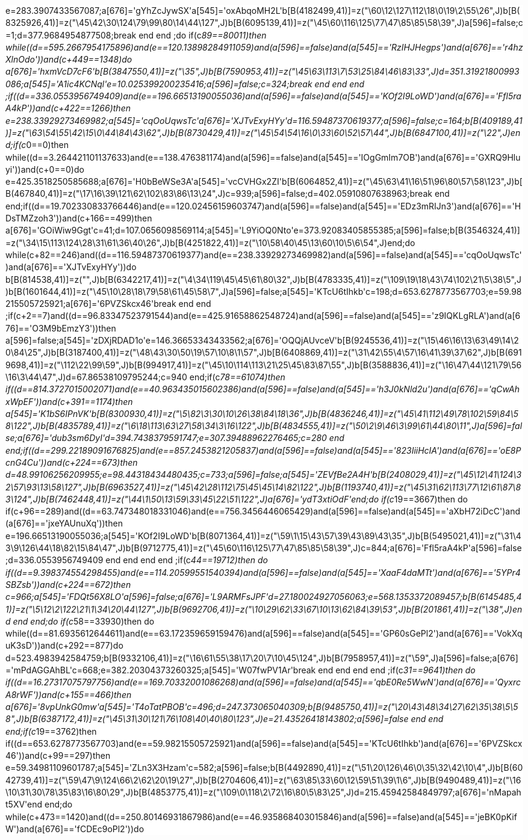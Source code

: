 e=283.3907433567087;a[676]='gYhZcJywSX'a[545]='oxAbqoMH2L'b[B(4182499,41)]=z("\60\12\127\112\18\0\19\2\55\26",J)b[B(8325926,41)]=z("\45\42\30\124\79\99\80\14\44\127",J)b[B(6095139,41)]=z("\45\60\116\125\77\47\85\85\58\39",J)a[596]=false;c=1;d=377.9684954877508;break end end ;do if(c*89==80011)then while((d==595.2667954175896)and(e==120.13898284911059)and(a[596]==false)and(a[545]=='RzIHJHegps')and(a[676]=='r4hzXlnOdo'))and(c+449==1348)do a[676]='hxmVcD7cF6'b[B(3847550,41)]=z("\35",J)b[B(7590953,41)]=z("\45\63\113\7\53\25\84\46\83\33",J)d=351.31921800993086;a[545]='A1ic4KCNql'e=10.025399200235416;a[596]=false;c=324;break end end end ;if((d==336.0553956749409)and(e==196.66513190055036)and(a[596]==false)and(a[545]=='KOf2I9LoWD')and(a[676]=='Ffl5raA4kP'))and(c+422==1266)then e=238.33929273469982;a[545]='cqOoUqwsTc'a[676]='XJTvExyHYy'd=116.59487370619377;a[596]=false;c=164;b[B(409189,41)]=z("\63\54\55\42\15\0\44\84\43\62",J)b[B(8730429,41)]=z("\45\54\54\16\0\33\60\52\57\44",J)b[B(6847100,41)]=z("\22",J)end;if(c*0==0)then while((d==3.264421101137633)and(e==138.476381174)and(a[596]==false)and(a[545]=='IOgGmIm7OB')and(a[676]=='GXRQ9Hluyi'))and(c+0==0)do e=425.3518250585688;a[676]='H0bBeWSe3A'a[545]='vcCVHGx2ZI'b[B(6064852,41)]=z("\45\63\41\16\51\96\80\57\58\123",J)b[B(467840,41)]=z("\17\16\39\121\62\102\83\86\13\24",J)c=939;a[596]=false;d=402.05910807638963;break end end;if((d==19.702330833766446)and(e==120.02456159603747)and(a[596]==false)and(a[545]=='EDz3mRIJn3')and(a[676]=='HDsTMZzoh3'))and(c+166==499)then a[676]='GOiWiw9Ggt'c=41;d=107.0656098569114;a[545]='L9YiOQ0Nto'e=373.92083405855385;a[596]=false;b[B(3546324,41)]=z("\34\15\113\124\28\31\61\36\40\26",J)b[B(4251822,41)]=z("\10\58\40\45\13\60\10\5\6\54",J)end;do while(c+82==246)and((d==116.59487370619377)and(e==238.33929273469982)and(a[596]==false)and(a[545]=='cqOoUqwsTc')and(a[676]=='XJTvExyHYy'))do b[B(814538,41)]=z("",J)b[B(6342217,41)]=z("\4\34\119\45\45\61\80\32",J)b[B(4783335,41)]=z("\109\19\18\43\74\102\21\5\38\5",J)b[B(1601644,41)]=z("\45\10\28\18\79\58\61\45\58\7",J)a[596]=false;a[545]='KTcU6tIhkb'c=198;d=653.6278773567703;e=59.98215505725921;a[676]='6PVZSkcx46'break end end ;if(c+2==7)and((d==96.83347523791544)and(e==425.91658862548724)and(a[596]==false)and(a[545]=='z9IQKLgRLA')and(a[676]=='O3M9bEmzY3'))then a[596]=false;a[545]='zDXjRDAD1o'e=146.36653343433562;a[676]='OQQjAUvceV'b[B(9245536,41)]=z("\15\46\16\13\63\49\14\20\84\25",J)b[B(3187400,41)]=z("\48\43\30\50\19\57\10\8\1\57",J)b[B(6408869,41)]=z("\31\42\55\4\57\16\41\39\37\62",J)b[B(6919698,41)]=z("\112\22\99\59",J)b[B(994917,41)]=z("\45\10\114\113\21\25\45\83\87\55",J)b[B(3588836,41)]=z("\16\47\44\121\79\56\16\3\44\47",J)d=67.86538109795244;c=940 end;if(c*78==61074)then if((d==814.3727015002071)and(e==40.963435015602386)and(a[596]==false)and(a[545]=='h3J0kNld2u')and(a[676]=='qCwAhxWpEF'))and(c+391==1174)then a[545]='K1bS6IPnVK'b[B(8300930,41)]=z("\5\82\3\30\10\26\38\84\18\36",J)b[B(4836246,41)]=z("\45\41\112\49\78\102\59\84\58\122",J)b[B(4835789,41)]=z("\6\18\113\63\27\58\34\3\16\122",J)b[B(4834555,41)]=z("\50\2\9\46\3\99\61\44\80\11",J)a[596]=false;a[676]='dub3sm6DyI'd=394.7438379591747;e=307.39488962276465;c=280 end end;if((d==299.22189091676825)and(e==857.2453821205837)and(a[596]==false)and(a[545]=='823IiiHcIA')and(a[676]=='oE8PcnG4Cu'))and(c+224==673)then d=48.99106256209955;e=98.44318434480435;c=733;a[596]=false;a[545]='ZEVfBe2A4H'b[B(2408029,41)]=z("\45\12\41\124\32\57\93\13\58\127",J)b[B(6963527,41)]=z("\45\42\28\112\75\45\45\14\82\122",J)b[B(1193740,41)]=z("\45\31\62\113\77\12\61\87\83\124",J)b[B(7462448,41)]=z("\44\1\50\13\59\33\45\22\51\122",J)a[676]='ydT3xtiOdF'end;do if(c*19==3667)then do if(c+96==289)and((d==63.747348018331046)and(e==756.3456446065429)and(a[596]==false)and(a[545]=='aXbH72iDcC')and(a[676]=='jxeYAUnuXq'))then e=196.66513190055036;a[545]='KOf2I9LoWD'b[B(8071364,41)]=z("\59\1\15\43\57\39\43\89\43\35",J)b[B(5495021,41)]=z("\31\43\9\126\44\18\82\15\84\47",J)b[B(9712775,41)]=z("\45\60\116\125\77\47\85\85\58\39",J)c=844;a[676]='Ffl5raA4kP'a[596]=false;d=336.0553956749409 end end  end end ;if(c*44==19712)then do if((d==9.398374554298455)and(e==114.20599551540394)and(a[596]==false)and(a[545]=='XaaF4daMTt')and(a[676]=='5YPr4SBZsb'))and(c+224==672)then c=966;a[545]='FDQt56X8LO'a[596]=false;a[676]='L9ARMFsJPF'd=27.180024927056063;e=568.1353372089457;b[B(6145485,41)]=z("\5\12\2\122\21\1\34\20\44\127",J)b[B(9692706,41)]=z("\10\29\62\33\67\10\13\62\84\39\53",J)b[B(201861,41)]=z("\38",J)end end  end;do if(c*58==33930)then do while((d==81.6935612644611)and(e==63.172359659159476)and(a[596]==false)and(a[545]=='GP60sGePl2')and(a[676]=='VokXquK3sD'))and(c+292==877)do d=523.4983942584759;b[B(9332106,41)]=z("\16\61\55\38\17\20\7\10\45\124",J)b[B(7958957,41)]=z("\59",J)a[596]=false;a[676]='mPdAGGAhBL'c=668;e=382.20304373260325;a[545]='W07fwPV1Ar'break end end  end end ;if(c*31==9641)then do if((d==16.27317075797756)and(e==169.70332001086268)and(a[596]==false)and(a[545]=='qbE0Re5WwN')and(a[676]=='QyxrcA8rWF'))and(c+155==466)then a[676]='8vpUnkG0mw'a[545]='T4oTatPBOB'c=496;d=247.373065040309;b[B(9485750,41)]=z("\20\43\48\34\27\62\35\38\5\58",J)b[B(6387172,41)]=z("\45\31\30\121\76\108\40\40\80\123",J)e=21.43526418143802;a[596]=false end end  end;if(c*19==3762)then if((d==653.6278773567703)and(e==59.98215505725921)and(a[596]==false)and(a[545]=='KTcU6tIhkb')and(a[676]=='6PVZSkcx46'))and(c+99==297)then e=59.34981109601787;a[545]='ZLn3X3Hzam'c=582;a[596]=false;b[B(4492890,41)]=z("\51\20\126\46\0\35\32\42\10\4",J)b[B(6042739,41)]=z("\59\47\9\124\66\2\62\20\19\27",J)b[B(2704606,41)]=z("\63\85\33\60\12\59\51\39\1\6",J)b[B(9490489,41)]=z("\16\10\31\30\78\35\83\16\80\29",J)b[B(4853775,41)]=z("\109\0\118\2\72\16\80\5\83\25",J)d=215.45942584849797;a[676]='nMapaht5XV'end end;do while(c+473==1420)and((d==250.80146931867986)and(e==46.935868403015846)and(a[596]==false)and(a[545]=='jeBK0pKifW')and(a[676]=='fCDEc9oPl2'))do